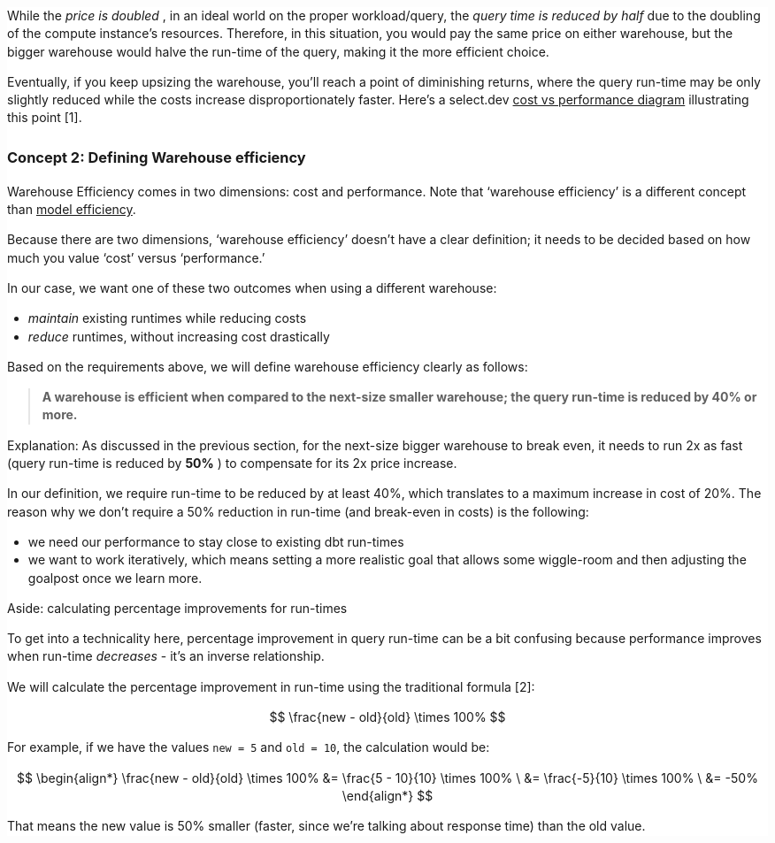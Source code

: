 While the _price is doubled_ , in an ideal world on the proper workload/query, the _query time is reduced by half_ due to the doubling of the compute instance’s resources. Therefore, in this situation, you would pay the same price on either warehouse, but the bigger warehouse would halve the run-time of the query, making it the more efficient choice.

Eventually, if you keep upsizing the warehouse, you’ll reach a point of diminishing returns, where the query run-time may be only slightly reduced while the costs increase disproportionately faster. Here’s a select.dev [cost vs performance diagram](https://images.app.goo.gl/K3asyxSqhJqP2hM76) illustrating this point [1].

### Concept 2: Defining Warehouse efficiency

Warehouse Efficiency comes in two dimensions: cost and performance. Note that ‘warehouse efficiency’ is a different concept than [model efficiency](https://handbook.gitlab.com/handbook/enterprise-data/platform/dbt-guide/#model-efficiency).

Because there are two dimensions, ‘warehouse efficiency’ doesn’t have a clear definition; it needs to be decided based on how much you value ‘cost’ versus ‘performance.’

In our case, we want one of these two outcomes when using a different warehouse:

  * _maintain_ existing runtimes while reducing costs
  * _reduce_ runtimes, without increasing cost drastically



Based on the requirements above, we will define warehouse efficiency clearly as follows:

> **A warehouse is efficient when compared to the next-size smaller warehouse; the query run-time is reduced by 40% or more.**

Explanation: As discussed in the previous section, for the next-size bigger warehouse to break even, it needs to run 2x as fast (query run-time is reduced by **50%** ) to compensate for its 2x price increase.

In our definition, we require run-time to be reduced by at least 40%, which translates to a maximum increase in cost of 20%. The reason why we don’t require a 50% reduction in run-time (and break-even in costs) is the following:

  * we need our performance to stay close to existing dbt run-times
  * we want to work iteratively, which means setting a more realistic goal that allows some wiggle-room and then adjusting the goalpost once we learn more.

Aside: calculating percentage improvements for run-times

To get into a technicality here, percentage improvement in query run-time can be a bit confusing because performance improves when run-time _decreases_ \- it’s an inverse relationship.

We will calculate the percentage improvement in run-time using the traditional formula [2]:

$$ \frac{new - old}{old} \times 100% $$

For example, if we have the values `new = 5` and `old = 10`, the calculation would be:

$$ \begin{align*} \frac{new - old}{old} \times 100% &= \frac{5 - 10}{10} \times 100% \ &= \frac{-5}{10} \times 100% \ &= -50% \end{align*} $$

That means the new value is 50% smaller (faster, since we’re talking about response time) than the old value.
